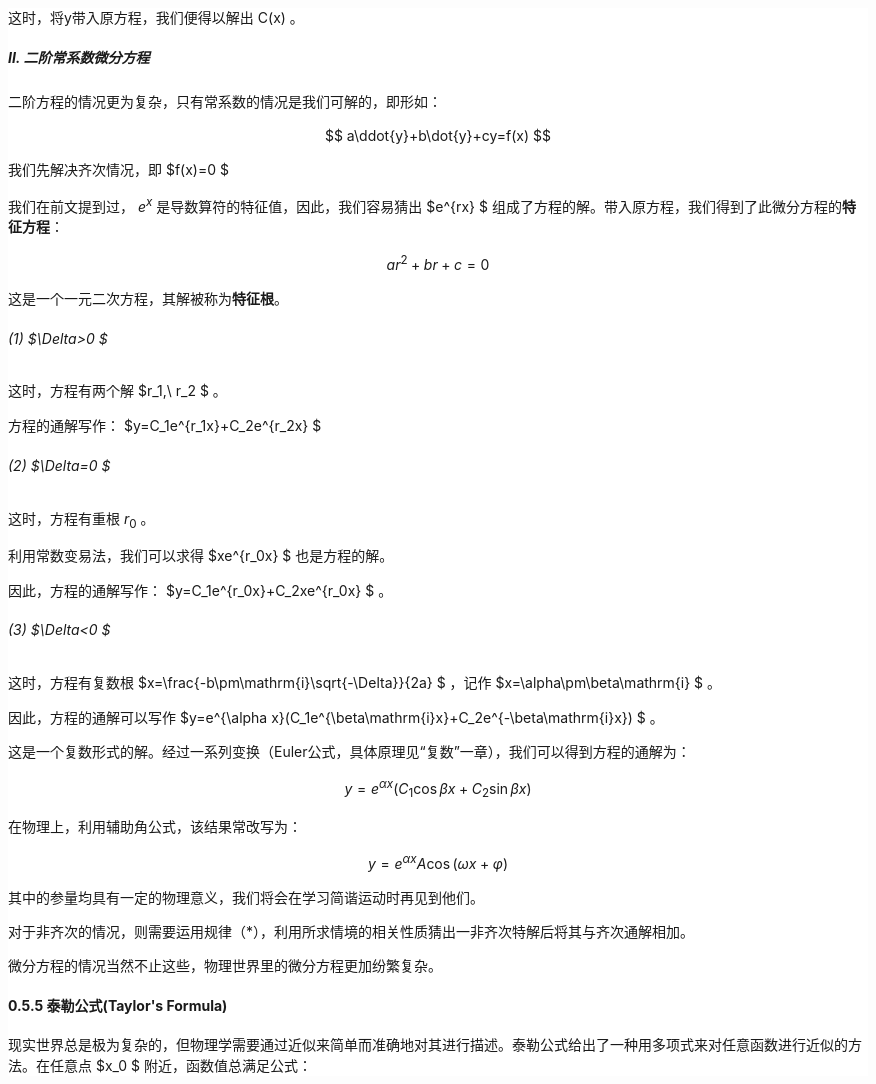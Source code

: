 这时，将y带入原方程，我们便得以解出 C(x) 。

##### II. 二阶常系数微分方程

二阶方程的情况更为复杂，只有常系数的情况是我们可解的，即形如：

$$
a\ddot{y}+b\dot{y}+cy=f(x)
$$

我们先解决齐次情况，即 $f(x)=0 $

我们在前文提到过， $e^x$ 是导数算符的特征值，因此，我们容易猜出 $e^{rx} $ 组成了方程的解。带入原方程，我们得到了此微分方程的**特征方程**：

$$
ar^2+br+c=0
$$

这是一个一元二次方程，其解被称为**特征根**。

###### (1) $\Delta>0 $

这时，方程有两个解 $r_1,\ r_2 $ 。

方程的通解写作： $y=C_1e^{r_1x}+C_2e^{r_2x} $

###### (2) $\Delta=0 $

这时，方程有重根 $r_0$ 。

利用常数变易法，我们可以求得 $xe^{r_0x} $ 也是方程的解。

因此，方程的通解写作： $y=C_1e^{r_0x}+C_2xe^{r_0x} $ 。

###### (3) $\Delta<0 $

这时，方程有复数根 $x=\frac{-b\pm\mathrm{i}\sqrt{-\Delta}}{2a} $ ，记作 $x=\alpha\pm\beta\mathrm{i} $ 。

因此，方程的通解可以写作 $y=e^{\alpha x}(C_1e^{\beta\mathrm{i}x}+C_2e^{-\beta\mathrm{i}x}) $ 。

这是一个复数形式的解。经过一系列变换（Euler公式，具体原理见“复数”一章），我们可以得到方程的通解为：

$$
y=e^{\alpha x}(C_1\cos\beta x+C_2\sin\beta x)
$$

在物理上，利用辅助角公式，该结果常改写为：

$$
y=e^{\alpha x}A\cos(\omega x+\varphi)
$$

其中的参量均具有一定的物理意义，我们将会在学习简谐运动时再见到他们。

对于非齐次的情况，则需要运用规律（*），利用所求情境的相关性质猜出一非齐次特解后将其与齐次通解相加。

微分方程的情况当然不止这些，物理世界里的微分方程更加纷繁复杂。


#### 0.5.5 泰勒公式(Taylor's Formula)

现实世界总是极为复杂的，但物理学需要通过近似来简单而准确地对其进行描述。泰勒公式给出了一种用多项式来对任意函数进行近似的方法。在任意点 $x_0 $ 附近，函数值总满足公式：
